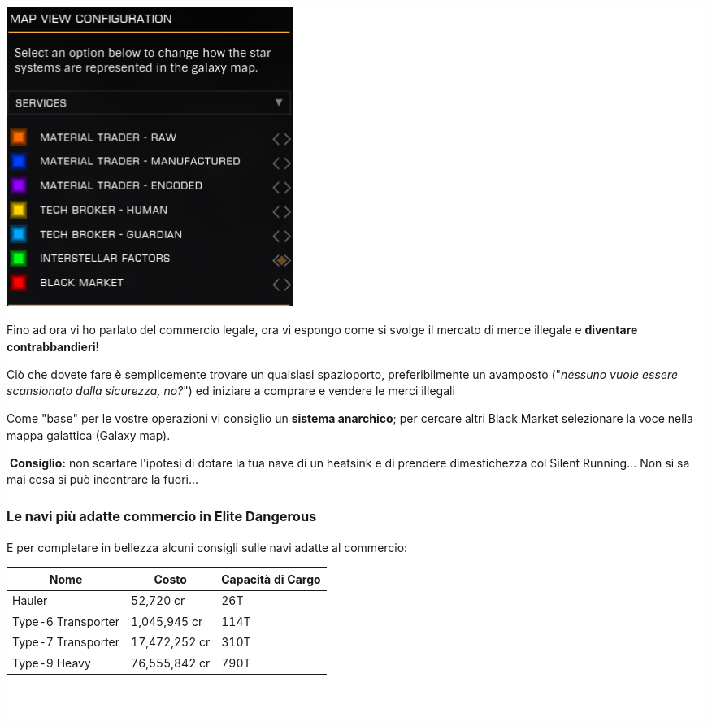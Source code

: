 <span class="image right"><img src="/images/posts/guida-economia/4gMwRZrFznVNpLgz4pnklBgkbccRX48oqtK0zhwKMxI.png" alt=""></span>

Fino ad ora vi ho parlato del commercio legale, ora vi espongo come si svolge il mercato di merce illegale e **diventare contrabbandieri**! 

Ciò che dovete fare è semplicemente trovare un qualsiasi spazioporto, preferibilmente un avamposto ("*nessuno vuole essere scansionato  dalla sicurezza, no?*") ed iniziare a comprare e vendere le merci illegali

Come "base" per le vostre operazioni vi consiglio un **sistema anarchico**; per cercare altri Black Market selezionare la voce nella mappa galattica (Galaxy map).

<div class="box">
<i class="fa fa-hand-o-right fa-lg" aria-hidden="true" style="color: #f07b05;"></i>&nbsp;<b>Consiglio:</b>&nbsp;non scartare l'ipotesi di dotare la tua nave di un heatsink e di prendere dimestichezza col Silent Running… Non si sa mai cosa si può incontrare la fuori...</div>

### Le navi più adatte commercio in Elite Dangerous

E per completare in bellezza alcuni consigli sulle navi adatte al commercio:

| Nome               	| Costo       	| Capacità di Cargo 	|
|--------------------	|-------------	|-------------------	|
| Hauler             	| 52,720 cr     	| 26T               	|
| Type-6 Transporter 	| 1,045,945 cr  	| 114T              	|
| Type-7 Transporter 	| 17,472,252 cr 	| 310T              	|
| Type-9 Heavy          | 76,555,842 cr     | 790T                  |

<div class="box alt">
    <div class="row 50% uniform">
        <div class="6u"><span class="image fit"><img src="{{ "/images/posts/guida-economia/hauler.png" | prepend:site.baseurl }}" alt="" /></span></div>
        <div class="6u$"><span class="image fit"><img src="{{ "/images/posts/guida-economia/t6.png" | prepend:site.baseurl }}" alt="" /></span></div>
    </div>
</div>
